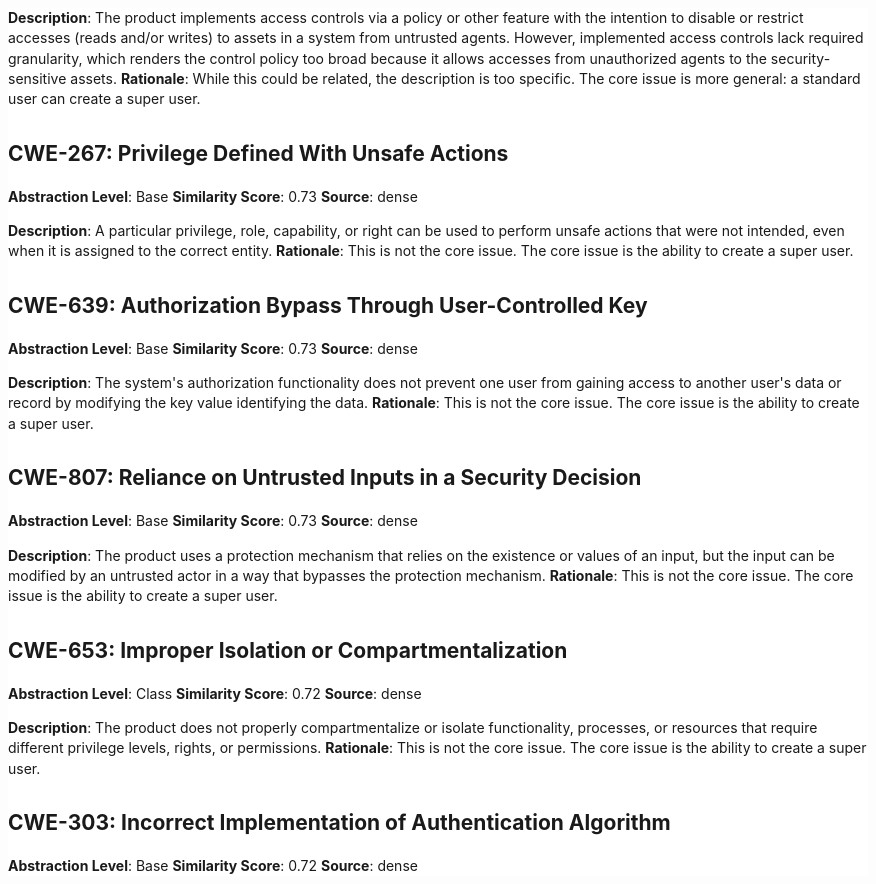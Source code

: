 **Description**:
The product implements access controls via a policy or other feature with the intention to disable or restrict accesses (reads and/or writes) to assets in a system from untrusted agents. However, implemented access controls lack required granularity, which renders the control policy too broad because it allows accesses from unauthorized agents to the security-sensitive assets.
**Rationale**: While this could be related, the description is too specific. The core issue is more general: a standard user can create a super user.

## CWE-267: Privilege Defined With Unsafe Actions
**Abstraction Level**: Base
**Similarity Score**: 0.73
**Source**: dense

**Description**:
A particular privilege, role, capability, or right can be used to perform unsafe actions that were not intended, even when it is assigned to the correct entity.
**Rationale**: This is not the core issue. The core issue is the ability to create a super user.

## CWE-639: Authorization Bypass Through User-Controlled Key
**Abstraction Level**: Base
**Similarity Score**: 0.73
**Source**: dense

**Description**:
The system's authorization functionality does not prevent one user from gaining access to another user's data or record by modifying the key value identifying the data.
**Rationale**: This is not the core issue. The core issue is the ability to create a super user.

## CWE-807: Reliance on Untrusted Inputs in a Security Decision
**Abstraction Level**: Base
**Similarity Score**: 0.73
**Source**: dense

**Description**:
The product uses a protection mechanism that relies on the existence or values of an input, but the input can be modified by an untrusted actor in a way that bypasses the protection mechanism.
**Rationale**: This is not the core issue. The core issue is the ability to create a super user.

## CWE-653: Improper Isolation or Compartmentalization
**Abstraction Level**: Class
**Similarity Score**: 0.72
**Source**: dense

**Description**:
The product does not properly compartmentalize or isolate functionality, processes, or resources that require different privilege levels, rights, or permissions.
**Rationale**: This is not the core issue. The core issue is the ability to create a super user.

## CWE-303: Incorrect Implementation of Authentication Algorithm
**Abstraction Level**: Base
**Similarity Score**: 0.72
**Source**: dense
